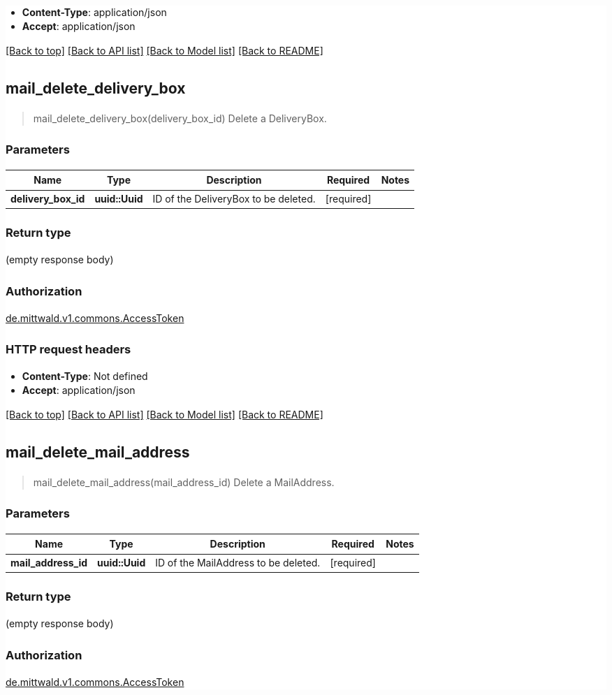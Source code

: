 - **Content-Type**: application/json
- **Accept**: application/json

[[Back to top]](#) [[Back to API list]](../README.md#documentation-for-api-endpoints) [[Back to Model list]](../README.md#documentation-for-models) [[Back to README]](../README.md)


## mail_delete_delivery_box

> mail_delete_delivery_box(delivery_box_id)
Delete a DeliveryBox.

### Parameters


Name | Type | Description  | Required | Notes
------------- | ------------- | ------------- | ------------- | -------------
**delivery_box_id** | **uuid::Uuid** | ID of the DeliveryBox to be deleted. | [required] |

### Return type

 (empty response body)

### Authorization

[de.mittwald.v1.commons.AccessToken](../README.md#de.mittwald.v1.commons.AccessToken)

### HTTP request headers

- **Content-Type**: Not defined
- **Accept**: application/json

[[Back to top]](#) [[Back to API list]](../README.md#documentation-for-api-endpoints) [[Back to Model list]](../README.md#documentation-for-models) [[Back to README]](../README.md)


## mail_delete_mail_address

> mail_delete_mail_address(mail_address_id)
Delete a MailAddress.

### Parameters


Name | Type | Description  | Required | Notes
------------- | ------------- | ------------- | ------------- | -------------
**mail_address_id** | **uuid::Uuid** | ID of the MailAddress to be deleted. | [required] |

### Return type

 (empty response body)

### Authorization

[de.mittwald.v1.commons.AccessToken](../README.md#de.mittwald.v1.commons.AccessToken)
